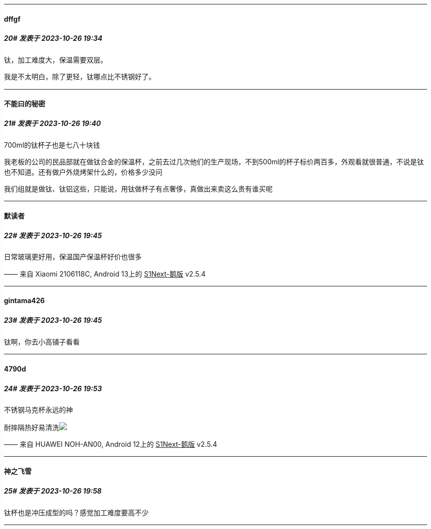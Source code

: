 *****

####  dffgf  
##### 20#       发表于 2023-10-26 19:34

钛，加工难度大，保温需要双层。

我是不太明白，除了更轻，钛哪点比不锈钢好了。

*****

####  不能曰的秘密  
##### 21#       发表于 2023-10-26 19:40

700ml的钛杯子也是七八十块钱

我老板的公司的民品部就在做钛合金的保温杯，之前去过几次他们的生产现场，不到500ml的杯子标价两百多，外观看就很普通，不说是钛也不知道。还有做户外烧烤架什么的，价格多少没问

我们组就是做钛、钛铝这些，只能说，用钛做杯子有点奢侈，真做出来卖这么贵有谁买呢

*****

####  默读者  
##### 22#       发表于 2023-10-26 19:45

日常玻璃更好用，保温国产保温杯好价也很多

—— 来自 Xiaomi 2106118C, Android 13上的 [S1Next-鹅版](https://github.com/ykrank/S1-Next/releases) v2.5.4

*****

####  gintama426  
##### 23#       发表于 2023-10-26 19:45

钛啊，你去小高铺子看看

*****

####  4790d  
##### 24#       发表于 2023-10-26 19:53

不锈钢马克杯永远的神

耐摔隔热好易清洗<img src="https://static.saraba1st.com/image/smiley/face2017/018.png" referrerpolicy="no-referrer">

—— 来自 HUAWEI NOH-AN00, Android 12上的 [S1Next-鹅版](https://github.com/ykrank/S1-Next/releases) v2.5.4

*****

####  神之飞雪  
##### 25#       发表于 2023-10-26 19:58

钛杯也是冲压成型的吗？感觉加工难度要高不少

*****
